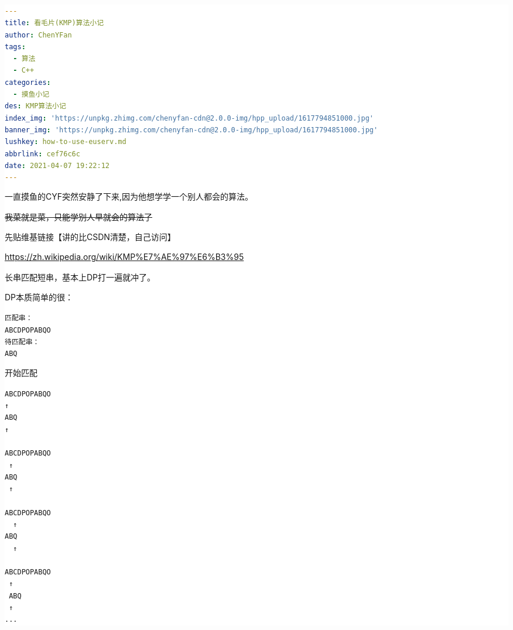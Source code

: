 ```yaml
---
title: 看毛片(KMP)算法小记
author: ChenYFan
tags:
  - 算法
  - C++
categories:
  - 摸鱼小记
des: KMP算法小记
index_img: 'https://unpkg.zhimg.com/chenyfan-cdn@2.0.0-img/hpp_upload/1617794851000.jpg'
banner_img: 'https://unpkg.zhimg.com/chenyfan-cdn@2.0.0-img/hpp_upload/1617794851000.jpg'
lushkey: how-to-use-euserv.md
abbrlink: cef76c6c
date: 2021-04-07 19:22:12
---
```


一直摸鱼的CYF突然安静了下来,因为他想学学一个别人都会的算法。


~~我菜就是菜，只能学别人早就会的算法了~~

先贴维基链接【讲的比CSDN清楚，自己访问】

<https://zh.wikipedia.org/wiki/KMP%E7%AE%97%E6%B3%95>

长串匹配短串，基本上DP打一遍就冲了。

DP本质简单的很：

```
匹配串：
ABCDPOPABQO
待匹配串：
ABQ
```

开始匹配

```
ABCDPOPABQO
↑
ABQ
↑

ABCDPOPABQO
 ↑
ABQ
 ↑
 
ABCDPOPABQO
  ↑
ABQ
  ↑
  
ABCDPOPABQO
 ↑
 ABQ
 ↑
...

```
